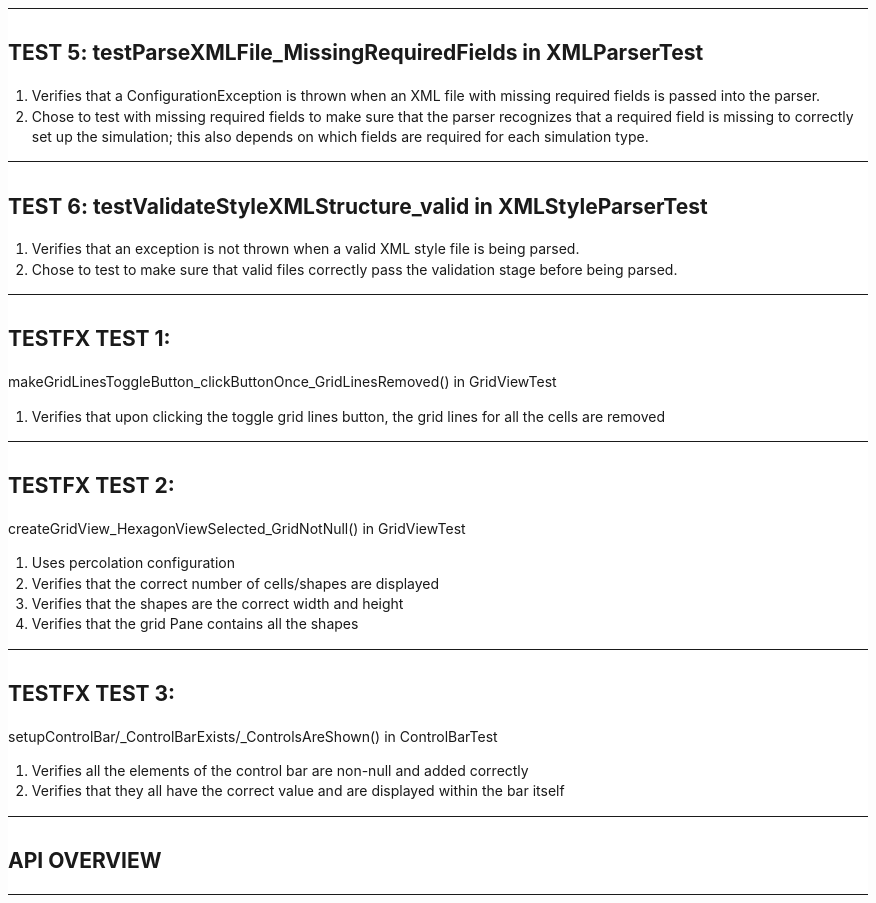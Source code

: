 
---

## TEST 5: testParseXMLFile_MissingRequiredFields in XMLParserTest
1. Verifies that a ConfigurationException is thrown when an XML file with missing required fields is passed into the parser.
2. Chose to test with missing required fields to make sure that the parser recognizes that a required field is missing to correctly set up the simulation; this also depends on which fields are required for each simulation type.


---

## TEST 6: testValidateStyleXMLStructure_valid in XMLStyleParserTest
1. Verifies that an exception is not thrown when a valid XML style file is being parsed.
2. Chose to test to make sure that valid files correctly pass the validation stage before being parsed.


---

## TESTFX TEST 1:

makeGridLinesToggleButton\_clickButtonOnce\_GridLinesRemoved() in GridViewTest

1. Verifies that upon clicking the toggle grid lines button, the grid lines for all the cells are removed

---

## TESTFX TEST 2:

createGridView\_HexagonViewSelected\_GridNotNull() in GridViewTest

1. Uses percolation configuration
2. Verifies that the correct number of cells/shapes are displayed
3. Verifies that the shapes are the correct width and height
4. Verifies that the grid Pane contains all the shapes

---

## TESTFX TEST 3:

setupControlBar/_ControlBarExists/_ControlsAreShown() in ControlBarTest

1. Verifies all the elements of the control bar are non-null and added correctly
2. Verifies that they all have the correct value and are displayed within the bar itself

---

## API OVERVIEW

---